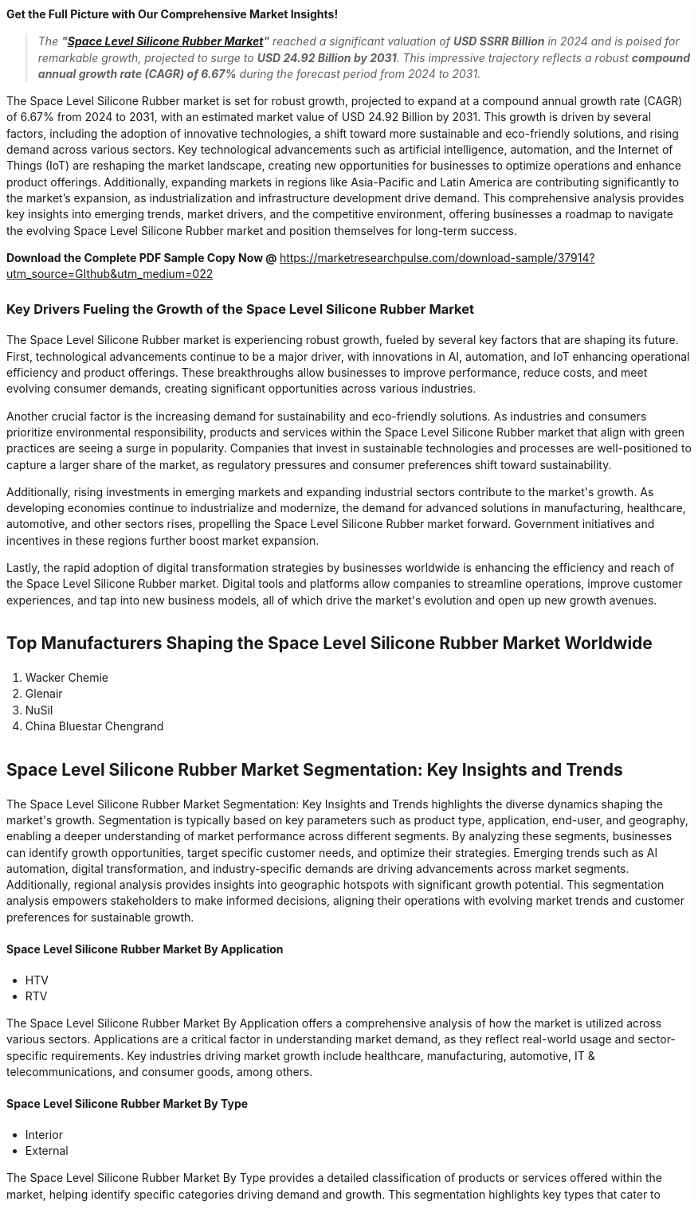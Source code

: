 <p><strong>Get the Full Picture with Our Comprehensive Market Insights!</strong></p><blockquote><p><em>The <strong>"<a href="https://marketresearchpulse.com/download-sample/37914?utm_source=GIthub&amp;utm_medium=022">Space Level Silicone Rubber Market</a>"</strong> reached a significant valuation of <strong>USD SSRR Billion</strong> in 2024 and is poised for remarkable growth, projected to surge to <strong>USD 24.92 Billion by 2031</strong>. This impressive trajectory reflects a robust <strong>compound annual growth rate (CAGR) of 6.67%</strong> during the forecast period from 2024 to 2031.</em></p></blockquote><p>The Space Level Silicone Rubber market is set for robust growth, projected to expand at a compound annual growth rate (CAGR) of 6.67% from 2024 to 2031, with an estimated market value of USD 24.92 Billion by 2031. This growth is driven by several factors, including the adoption of innovative technologies, a shift toward more sustainable and eco-friendly solutions, and rising demand across various sectors. Key technological advancements such as artificial intelligence, automation, and the Internet of Things (IoT) are reshaping the market landscape, creating new opportunities for businesses to optimize operations and enhance product offerings. Additionally, expanding markets in regions like Asia-Pacific and Latin America are contributing significantly to the market’s expansion, as industrialization and infrastructure development drive demand. This comprehensive analysis provides key insights into emerging trends, market drivers, and the competitive environment, offering businesses a roadmap to navigate the evolving Space Level Silicone Rubber market and position themselves for long-term success.</p><p><strong>Download the Complete PDF Sample Copy Now @ </strong><a href="https://marketresearchpulse.com/download-sample/37914?utm_source=GIthub&amp;utm_medium=022">https://marketresearchpulse.com/download-sample/37914?utm_source=GIthub&amp;utm_medium=022</a></p><h3>Key Drivers Fueling the Growth of the Space Level Silicone Rubber Market</h3><p>The Space Level Silicone Rubber market is experiencing robust growth, fueled by several key factors that are shaping its future. First, technological advancements continue to be a major driver, with innovations in AI, automation, and IoT enhancing operational efficiency and product offerings. These breakthroughs allow businesses to improve performance, reduce costs, and meet evolving consumer demands, creating significant opportunities across various industries.</p><p>Another crucial factor is the increasing demand for sustainability and eco-friendly solutions. As industries and consumers prioritize environmental responsibility, products and services within the Space Level Silicone Rubber market that align with green practices are seeing a surge in popularity. Companies that invest in sustainable technologies and processes are well-positioned to capture a larger share of the market, as regulatory pressures and consumer preferences shift toward sustainability.</p><p>Additionally, rising investments in emerging markets and expanding industrial sectors contribute to the market's growth. As developing economies continue to industrialize and modernize, the demand for advanced solutions in manufacturing, healthcare, automotive, and other sectors rises, propelling the Space Level Silicone Rubber market forward. Government initiatives and incentives in these regions further boost market expansion.</p><p>Lastly, the rapid adoption of digital transformation strategies by businesses worldwide is enhancing the efficiency and reach of the Space Level Silicone Rubber market. Digital tools and platforms allow companies to streamline operations, improve customer experiences, and tap into new business models, all of which drive the market's evolution and open up new growth avenues.</p><h2>Top Manufacturers Shaping the Space Level Silicone Rubber Market Worldwide</h2><ol><li>Wacker Chemie</li><li>Glenair</li><li>NuSil</li><li>China Bluestar Chengrand</li></ol><h2>Space Level Silicone Rubber Market Segmentation: Key Insights and Trends</h2><p>The Space Level Silicone Rubber Market Segmentation: Key Insights and Trends highlights the diverse dynamics shaping the market's growth. Segmentation is typically based on key parameters such as product type, application, end-user, and geography, enabling a deeper understanding of market performance across different segments. By analyzing these segments, businesses can identify growth opportunities, target specific customer needs, and optimize their strategies. Emerging trends such as AI automation, digital transformation, and industry-specific demands are driving advancements across market segments. Additionally, regional analysis provides insights into geographic hotspots with significant growth potential. This segmentation analysis empowers stakeholders to make informed decisions, aligning their operations with evolving market trends and customer preferences for sustainable growth.</p><h4>Space Level Silicone Rubber Market By Application</h4><ul><li>HTV <li> RTV</li></ul><p>The Space Level Silicone Rubber Market By Application offers a comprehensive analysis of how the market is utilized across various sectors. Applications are a critical factor in understanding market demand, as they reflect real-world usage and sector-specific requirements. Key industries driving market growth include healthcare, manufacturing, automotive, IT &amp; telecommunications, and consumer goods, among others.</p><h4>Space Level Silicone Rubber Market&nbsp;<strong>By&nbsp;Type</strong></h4><ul><li>Interior <li> External</li></ul><p>The Space Level Silicone Rubber Market By Type provides a detailed classification of products or services offered within the market, helping identify specific categories driving demand and growth. This segmentation highlights key types that cater to
